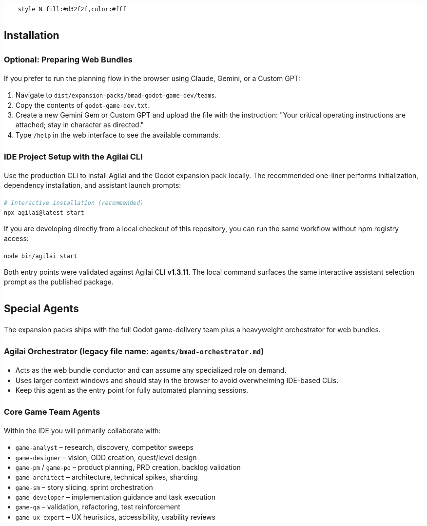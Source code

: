 ```mermaid
    style N fill:#d32f2f,color:#fff
```

## Installation

### Optional: Preparing Web Bundles

If you prefer to run the planning flow in the browser using Claude, Gemini, or a Custom GPT:

1. Navigate to `dist/expansion-packs/bmad-godot-game-dev/teams`.
2. Copy the contents of `godot-game-dev.txt`.
3. Create a new Gemini Gem or Custom GPT and upload the file with the instruction: "Your critical operating instructions are attached; stay in character as directed."
4. Type `/help` in the web interface to see the available commands.

### IDE Project Setup with the Agilai CLI

Use the production CLI to install Agilai and the Godot expansion pack locally. The recommended one-liner performs initialization, dependency installation, and assistant launch prompts:

```bash
# Interactive installation (recommended)
npx agilai@latest start
```

If you are developing directly from a local checkout of this repository, you can run the same workflow without npm registry access:

```bash
node bin/agilai start
```

Both entry points were validated against Agilai CLI **v1.3.11**. The local command surfaces the same interactive assistant selection prompt as the published package.

## Special Agents

The expansion packs ships with the full Godot game-delivery team plus a heavyweight orchestrator for web bundles.

### Agilai Orchestrator (legacy file name: `agents/bmad-orchestrator.md`)

- Acts as the web bundle conductor and can assume any specialized role on demand.
- Uses larger context windows and should stay in the browser to avoid overwhelming IDE-based CLIs.
- Keep this agent as the entry point for fully automated planning sessions.

### Core Game Team Agents

Within the IDE you will primarily collaborate with:

- `game-analyst` – research, discovery, competitor sweeps
- `game-designer` – vision, GDD creation, quest/level design
- `game-pm` / `game-po` – product planning, PRD creation, backlog validation
- `game-architect` – architecture, technical spikes, sharding
- `game-sm` – story slicing, sprint orchestration
- `game-developer` – implementation guidance and task execution
- `game-qa` – validation, refactoring, test reinforcement
- `game-ux-expert` – UX heuristics, accessibility, usability reviews

